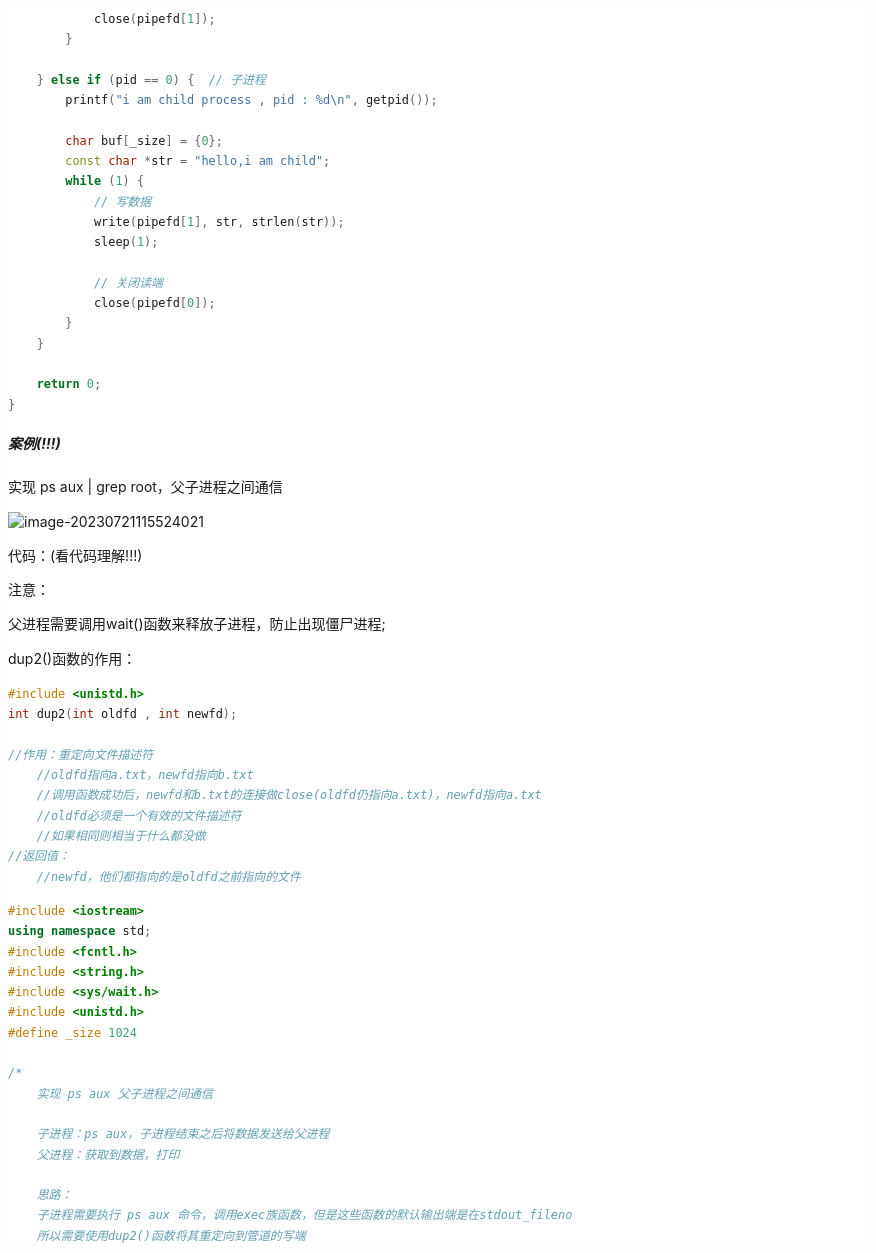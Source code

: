 ~~~cpp
            close(pipefd[1]);
        }

    } else if (pid == 0) {  // 子进程
        printf("i am child process , pid : %d\n", getpid());

        char buf[_size] = {0};
        const char *str = "hello,i am child";
        while (1) {
            // 写数据
            write(pipefd[1], str, strlen(str));
            sleep(1);

            // 关闭读端
            close(pipefd[0]);
        }
    }

    return 0;
}
~~~

##### 案例(!!!)

实现 ps aux | grep root，父子进程之间通信

![image-20230721115524021](https://img-blog.csdnimg.cn/0e5fa04d7d654d76b5b2384959871fce.png)

代码：(看代码理解!!!)

注意：

父进程需要调用wait()函数来释放子进程，防止出现僵尸进程;

dup2()函数的作用：

~~~cpp
#include <unistd.h>
int dup2(int oldfd , int newfd);

//作用：重定向文件描述符
    //oldfd指向a.txt，newfd指向b.txt
    //调用函数成功后，newfd和b.txt的连接做close(oldfd仍指向a.txt)，newfd指向a.txt
    //oldfd必须是一个有效的文件描述符
    //如果相同则相当于什么都没做
//返回值：
    //newfd，他们都指向的是oldfd之前指向的文件
~~~

~~~cpp
#include <iostream>
using namespace std;
#include <fcntl.h>
#include <string.h>
#include <sys/wait.h>
#include <unistd.h>
#define _size 1024

/*
    实现 ps aux 父子进程之间通信

    子进程：ps aux，子进程结束之后将数据发送给父进程
    父进程：获取到数据，打印

    思路：
    子进程需要执行 ps aux 命令，调用exec族函数，但是这些函数的默认输出端是在stdout_fileno
    所以需要使用dup2()函数将其重定向到管道的写端
~~~